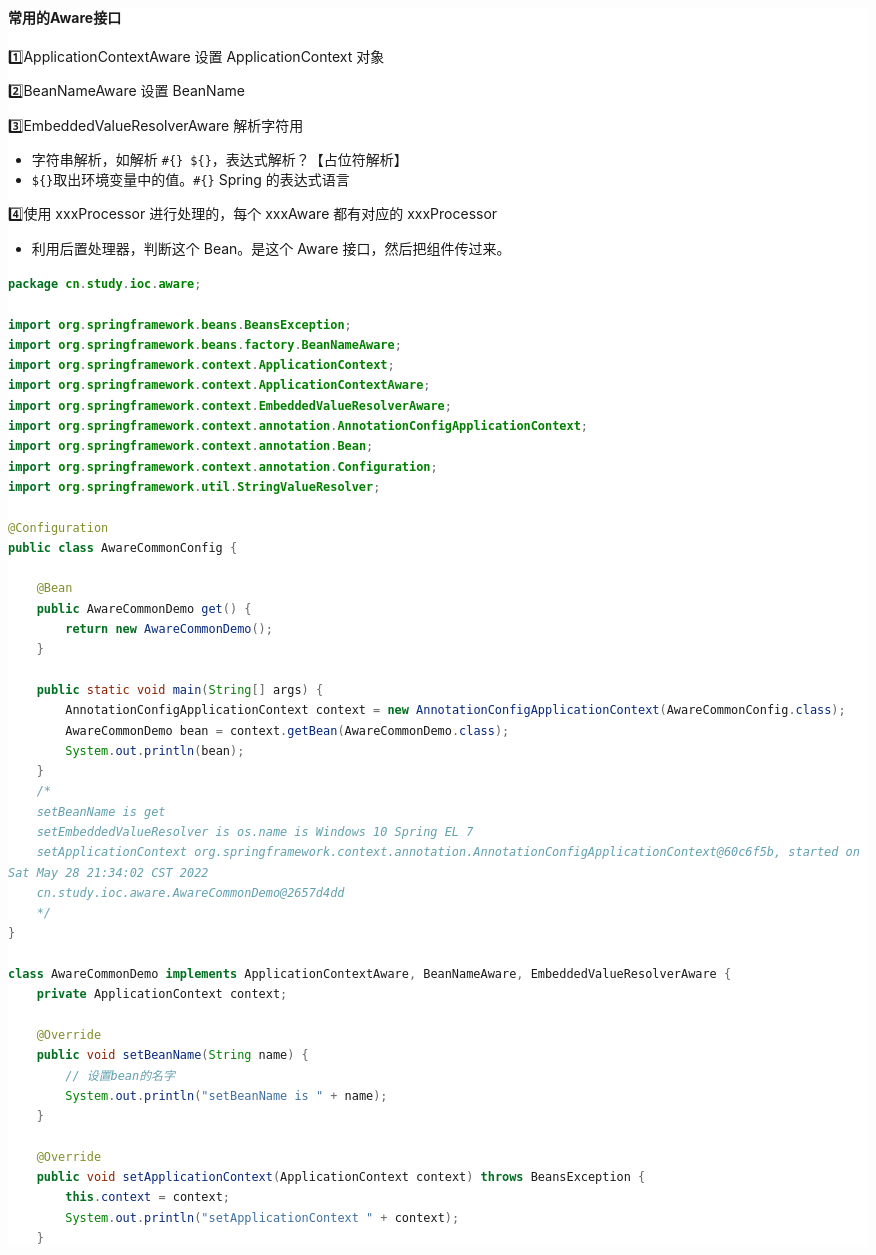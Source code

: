 #### 常用的Aware接口

1️⃣ApplicationContextAware 设置 ApplicationContext 对象

2️⃣BeanNameAware 设置 BeanName

3️⃣EmbeddedValueResolverAware 解析字符用

- 字符串解析，如解析 `#{} ${}`，表达式解析？【占位符解析】
- `${}`取出环境变量中的值。`#{}` Spring 的表达式语言

4️⃣使用 xxxProcessor 进行处理的，每个 xxxAware 都有对应的 xxxProcessor

- 利用后置处理器，判断这个 Bean。是这个 Aware 接口，然后把组件传过来。

```java
package cn.study.ioc.aware;

import org.springframework.beans.BeansException;
import org.springframework.beans.factory.BeanNameAware;
import org.springframework.context.ApplicationContext;
import org.springframework.context.ApplicationContextAware;
import org.springframework.context.EmbeddedValueResolverAware;
import org.springframework.context.annotation.AnnotationConfigApplicationContext;
import org.springframework.context.annotation.Bean;
import org.springframework.context.annotation.Configuration;
import org.springframework.util.StringValueResolver;

@Configuration
public class AwareCommonConfig {

    @Bean
    public AwareCommonDemo get() {
        return new AwareCommonDemo();
    }

    public static void main(String[] args) {
        AnnotationConfigApplicationContext context = new AnnotationConfigApplicationContext(AwareCommonConfig.class);
        AwareCommonDemo bean = context.getBean(AwareCommonDemo.class);
        System.out.println(bean);
    }
    /*
    setBeanName is get
    setEmbeddedValueResolver is os.name is Windows 10 Spring EL 7
    setApplicationContext org.springframework.context.annotation.AnnotationConfigApplicationContext@60c6f5b, started on Sat May 28 21:34:02 CST 2022
    cn.study.ioc.aware.AwareCommonDemo@2657d4dd
    */
}

class AwareCommonDemo implements ApplicationContextAware, BeanNameAware, EmbeddedValueResolverAware {
    private ApplicationContext context;

    @Override
    public void setBeanName(String name) {
        // 设置bean的名字
        System.out.println("setBeanName is " + name);
    }

    @Override
    public void setApplicationContext(ApplicationContext context) throws BeansException {
        this.context = context;
        System.out.println("setApplicationContext " + context);
    }
```